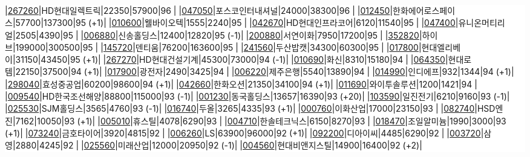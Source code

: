 |[267260](https://finance.daum.net/quotes/A267260)|HD현대일렉트릭|22350|57900|96 |
|[047050](https://finance.daum.net/quotes/A047050)|포스코인터내셔널|24000|38300|96 |
|[012450](https://finance.daum.net/quotes/A012450)|한화에어로스페이스|57700|137300|95 (+1)|
|[010600](https://finance.daum.net/quotes/A010600)|웰바이오텍|1555|2240|95 |
|[042670](https://finance.daum.net/quotes/A042670)|HD현대인프라코어|6120|11540|95 |
|[047400](https://finance.daum.net/quotes/A047400)|유니온머티리얼|2505|4390|95 |
|[006880](https://finance.daum.net/quotes/A006880)|신송홀딩스|12400|12820|95 (-1)|
|[200880](https://finance.daum.net/quotes/A200880)|서연이화|7950|17200|95 |
|[352820](https://finance.daum.net/quotes/A352820)|하이브|199000|300500|95 |
|[145720](https://finance.daum.net/quotes/A145720)|덴티움|76200|163600|95 |
|[241560](https://finance.daum.net/quotes/A241560)|두산밥캣|34300|60300|95 |
|[017800](https://finance.daum.net/quotes/A017800)|현대엘리베이|31150|43450|95 (+1)|
|[267270](https://finance.daum.net/quotes/A267270)|HD현대건설기계|45300|73000|94 (-1)|
|[010690](https://finance.daum.net/quotes/A010690)|화신|8310|15180|94 |
|[064350](https://finance.daum.net/quotes/A064350)|현대로템|22150|37500|94 (+1)|
|[017900](https://finance.daum.net/quotes/A017900)|광전자|2490|3425|94 |
|[006220](https://finance.daum.net/quotes/A006220)|제주은행|5540|13890|94 |
|[014990](https://finance.daum.net/quotes/A014990)|인디에프|932|1344|94 (+1)|
|[298040](https://finance.daum.net/quotes/A298040)|효성중공업|60200|98600|94 (+1)|
|[042660](https://finance.daum.net/quotes/A042660)|한화오션|21350|34100|94 (+1)|
|[011690](https://finance.daum.net/quotes/A011690)|와이투솔루션|1200|1421|94 |
|[009540](https://finance.daum.net/quotes/A009540)|HD한국조선해양|88800|115000|93 (-1)|
|[001230](https://finance.daum.net/quotes/A001230)|동국홀딩스|13657|16390|93 (+20)|
|[103590](https://finance.daum.net/quotes/A103590)|일진전기|6210|9160|93 (-1)|
|[025530](https://finance.daum.net/quotes/A025530)|SJM홀딩스|3565|4760|93 (-1)|
|[016740](https://finance.daum.net/quotes/A016740)|두올|3265|4335|93 (+1)|
|[000760](https://finance.daum.net/quotes/A000760)|이화산업|17000|23150|93 |
|[082740](https://finance.daum.net/quotes/A082740)|HSD엔진|7162|10050|93 (+1)|
|[005010](https://finance.daum.net/quotes/A005010)|휴스틸|4078|6290|93 |
|[004710](https://finance.daum.net/quotes/A004710)|한솔테크닉스|6150|8270|93 |
|[018470](https://finance.daum.net/quotes/A018470)|조일알미늄|1990|3000|93 (+1)|
|[073240](https://finance.daum.net/quotes/A073240)|금호타이어|3920|4815|92 |
|[006260](https://finance.daum.net/quotes/A006260)|LS|63900|96000|92 (+1)|
|[092200](https://finance.daum.net/quotes/A092200)|디아이씨|4485|6290|92 |
|[003720](https://finance.daum.net/quotes/A003720)|삼영|2880|4245|92 |
|[025560](https://finance.daum.net/quotes/A025560)|미래산업|12000|20950|92 (-1)|
|[004560](https://finance.daum.net/quotes/A004560)|현대비앤지스틸|14900|16400|92 (+2)|